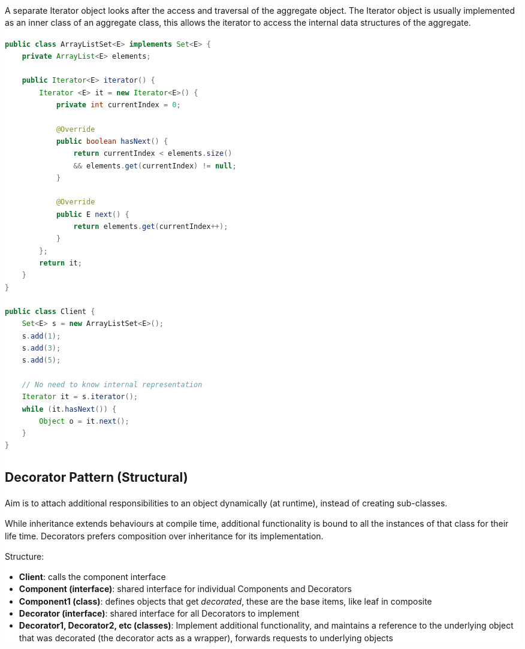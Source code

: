 A separate Iterator object looks after the access and traversal of the aggregate object. The Iterator object is usually implemented as an inner class of an aggregate class, this allows the iterator to access the internal data structures of the aggregate.

```java
public class ArrayListSet<E> implements Set<E> {
    private ArrayList<E> elements;

    public Iterator<E> iterator() {
        Iterator <E> it = new Iterator<E>() {
            private int currentIndex = 0;

            @Override
            public boolean hasNext() {
                return currentIndex < elements.size() 
                && elements.get(currentIndex) != null;
            }

            @Override
            public E next() {
                return elements.get(currentIndex++);
            }
        };
        return it;
    }
}

public class Client {
    Set<E> s = new ArrayListSet<E>();
    s.add(1);
    s.add(3);
    s.add(5);

    // No need to know internal representation 
    Iterator it = s.iterator();
    while (it.hasNext()) {
        Object o = it.next();
    }
}
```

## Decorator Pattern (Structural)
Aim is to attach additional responsibilities to an object dynamically (at runtime), instead of creating sub-classes.

While inheritance extends behaviours at compile time, additional functionality is bound to all the instances of that class for their life time. Decorators prefers composition over inheritance for its implementation.

Structure:
* **Client**: calls the component interface
* **Component (interface)**: shared interface for individual Components and Decorators
* **Component1 (class)**: defines objects that get *decorated*, these are the base items, like leaf in composite
* **Decorator (interface)**: shared interface for all Decorators to implement
* **Decorator1, Decorator2, etc (classes)**: Implement additional functionality, and maintains a reference to the underlying object that was decorated (the decorator acts as a wrapper), forwards requests to underlying objects
